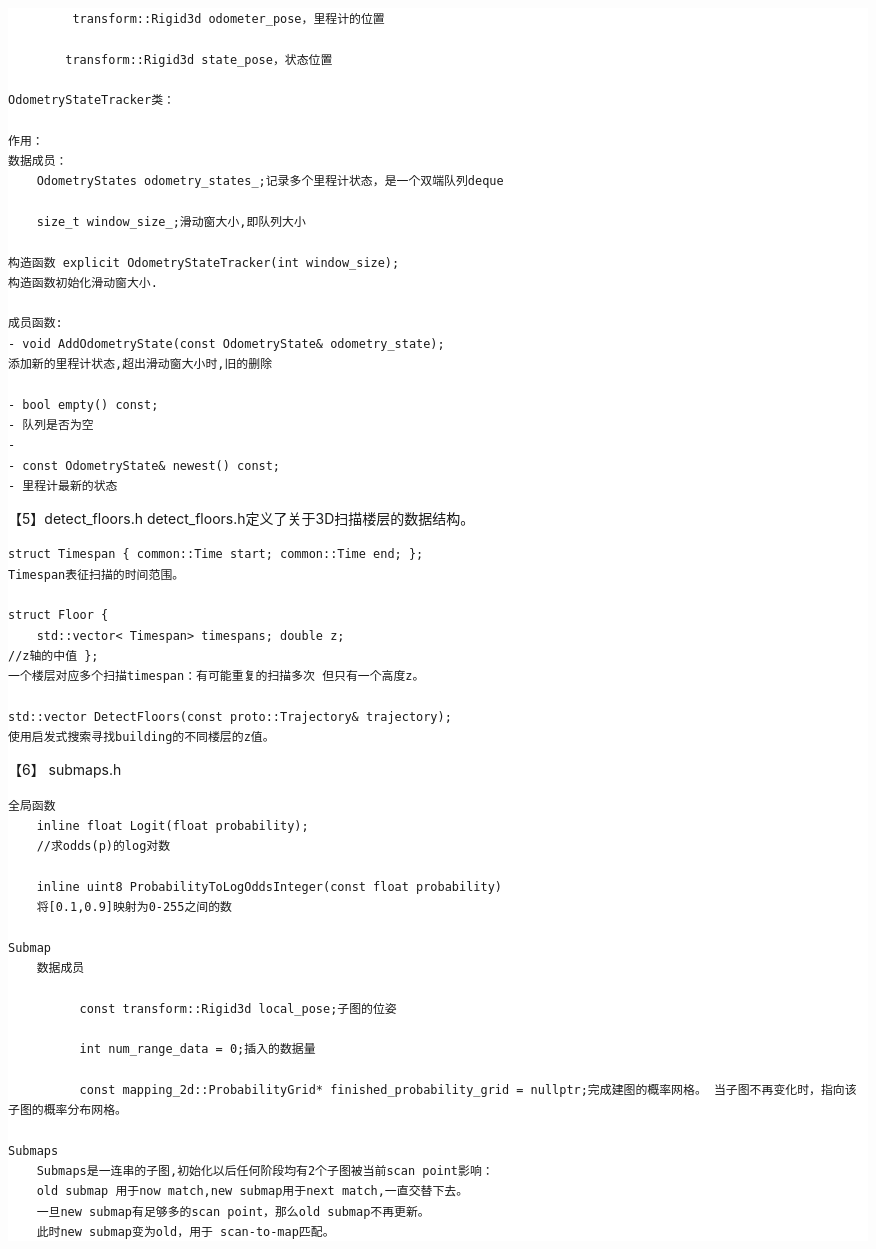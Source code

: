              transform::Rigid3d odometer_pose，里程计的位置

            transform::Rigid3d state_pose，状态位置

    OdometryStateTracker类：

    作用：
    数据成员：
        OdometryStates odometry_states_;记录多个里程计状态，是一个双端队列deque

        size_t window_size_;滑动窗大小,即队列大小

    构造函数 explicit OdometryStateTracker(int window_size);
    构造函数初始化滑动窗大小.

    成员函数: 
    - void AddOdometryState(const OdometryState& odometry_state);
    添加新的里程计状态,超出滑动窗大小时,旧的删除

    - bool empty() const;
    - 队列是否为空
    - 
    - const OdometryState& newest() const;
    - 里程计最新的状态

【5】detect_floors.h detect_floors.h定义了关于3D扫描楼层的数据结构。

    struct Timespan { common::Time start; common::Time end; }; 
    Timespan表征扫描的时间范围。

    struct Floor { 
        std::vector< Timespan> timespans; double z; 
    //z轴的中值 }; 
    一个楼层对应多个扫描timespan：有可能重复的扫描多次 但只有一个高度z。

    std::vector DetectFloors(const proto::Trajectory& trajectory); 
    使用启发式搜索寻找building的不同楼层的z值。

【6】 submaps.h

    全局函数
        inline float Logit(float probability); 
        //求odds(p)的log对数

        inline uint8 ProbabilityToLogOddsInteger(const float probability) 
        将[0.1,0.9]映射为0-255之间的数

    Submap
        数据成员

              const transform::Rigid3d local_pose;子图的位姿

              int num_range_data = 0;插入的数据量

              const mapping_2d::ProbabilityGrid* finished_probability_grid = nullptr;完成建图的概率网格。 当子图不再变化时，指向该子图的概率分布网格。

    Submaps
        Submaps是一连串的子图,初始化以后任何阶段均有2个子图被当前scan point影响：
        old submap 用于now match,new submap用于next match,一直交替下去。
        一旦new submap有足够多的scan point，那么old submap不再更新。
        此时new submap变为old，用于 scan-to-map匹配。
